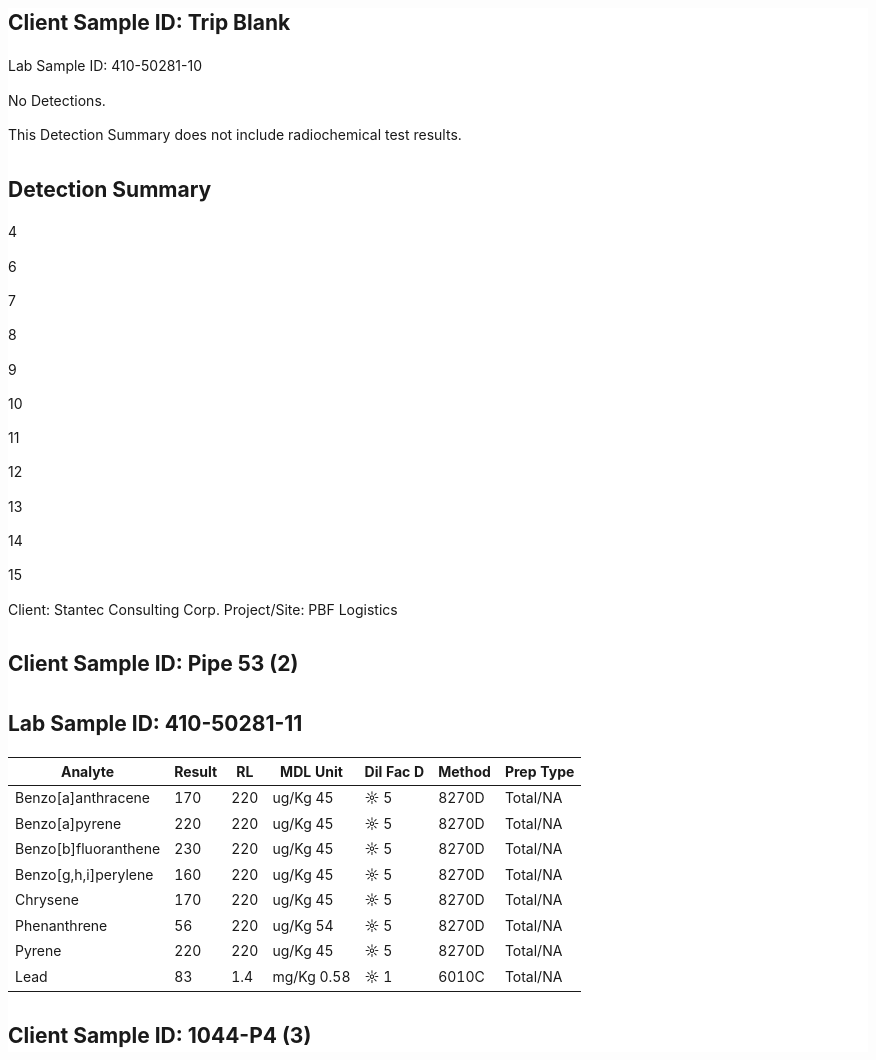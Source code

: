 ## Client Sample ID: Trip Blank

Lab Sample ID: 410-50281-10

No Detections.

This Detection Summary does not include radiochemical test results.

## Detection Summary

4

6

7

8

9

10

11

12

13

14

15

Client: Stantec Consulting Corp. Project/Site: PBF Logistics

## Client Sample ID: Pipe 53 (2)

## Lab Sample ID: 410-50281-11

| Analyte | Result | RL | MDL Unit | Dil Fac D | Method | Prep Type |
|----------------------|----------|-------|------------|-------------|----------|-------------|
| Benzo[a]anthracene | 170 | 220 | ug/Kg 45 | ☼ 5 | 8270D | Total/NA |
| Benzo[a]pyrene | 220 | 220 | ug/Kg 45 | ☼ 5 | 8270D | Total/NA |
| Benzo[b]fluoranthene | 230 | 220 | ug/Kg 45 | ☼ 5 | 8270D | Total/NA |
| Benzo[g,h,i]perylene | 160 | 220 | ug/Kg 45 | ☼ 5 | 8270D | Total/NA |
| Chrysene | 170 | 220 | ug/Kg 45 | ☼ 5 | 8270D | Total/NA |
| Phenanthrene | 56 | 220 | ug/Kg 54 | ☼ 5 | 8270D | Total/NA |
| Pyrene | 220 | 220 | ug/Kg 45 | ☼ 5 | 8270D | Total/NA |
| Lead | 83 | 1.4 | mg/Kg 0.58 | ☼ 1 | 6010C | Total/NA |

## Client Sample ID: 1044-P4 (3)
